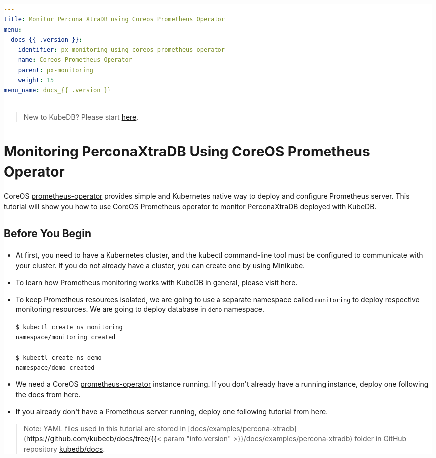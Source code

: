 ```yaml
---
title: Monitor Percona XtraDB using Coreos Prometheus Operator
menu:
  docs_{{ .version }}:
    identifier: px-monitoring-using-coreos-prometheus-operator
    name: Coreos Prometheus Operator
    parent: px-monitoring
    weight: 15
menu_name: docs_{{ .version }}
---
```


> New to KubeDB? Please start [here](/docs/concepts/README.md).

# Monitoring PerconaXtraDB Using CoreOS Prometheus Operator

CoreOS [prometheus-operator](https://github.com/coreos/prometheus-operator) provides simple and Kubernetes native way to deploy and configure Prometheus server. This tutorial will show you how to use CoreOS Prometheus operator to monitor PerconaXtraDB deployed with KubeDB.

## Before You Begin

- At first, you need to have a Kubernetes cluster, and the kubectl command-line tool must be configured to communicate with your cluster. If you do not already have a cluster, you can create one by using [Minikube](https://github.com/kubernetes/minikube).

- To learn how Prometheus monitoring works with KubeDB in general, please visit [here](/docs/concepts/database-monitoring/overview.md).

- To keep Prometheus resources isolated, we are going to use a separate namespace called `monitoring` to deploy respective monitoring resources. We are going to deploy database in `demo` namespace.

  ```bash
  $ kubectl create ns monitoring
  namespace/monitoring created

  $ kubectl create ns demo
  namespace/demo created
  ```

- We need a CoreOS [prometheus-operator](https://github.com/coreos/prometheus-operator) instance running. If you don't already have a running instance, deploy one following the docs from [here](https://github.com/appscode/third-party-tools/blob/master/monitoring/prometheus/coreos-operator/README.md).

- If you already don't have a Prometheus server running, deploy one following tutorial from [here](https://github.com/appscode/third-party-tools/blob/master/monitoring/prometheus/coreos-operator/README.md#deploy-prometheus-server).

> Note: YAML files used in this tutorial are stored in [docs/examples/percona-xtradb](https://github.com/kubedb/docs/tree/{{< param "info.version" >}}/docs/examples/percona-xtradb) folder in GitHub repository [kubedb/docs](https://github.com/kubedb/docs).
